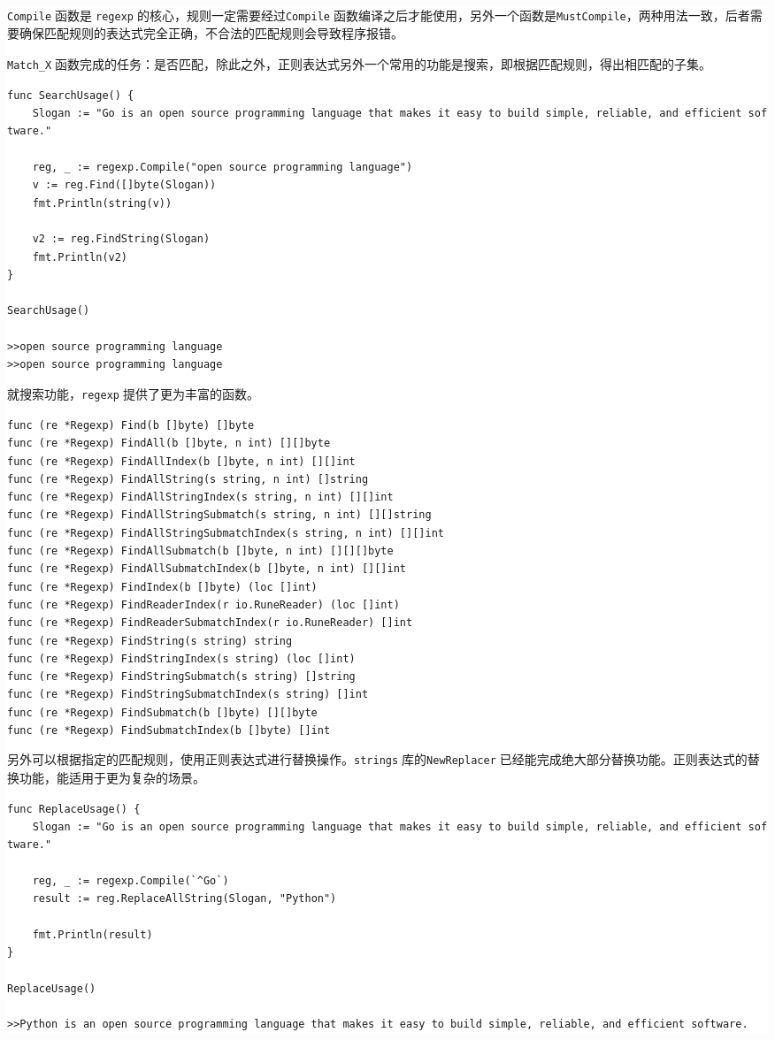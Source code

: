 
`Compile` 函数是 `regexp` 的核心，规则一定需要经过`Compile` 函数编译之后才能使用，另外一个函数是`MustCompile`，两种用法一致，后者需要确保匹配规则的表达式完全正确，不合法的匹配规则会导致程序报错。

`Match_X` 函数完成的任务：是否匹配，除此之外，正则表达式另外一个常用的功能是搜索，即根据匹配规则，得出相匹配的子集。

```
func SearchUsage() {
	Slogan := "Go is an open source programming language that makes it easy to build simple, reliable, and efficient software."

	reg, _ := regexp.Compile("open source programming language")
	v := reg.Find([]byte(Slogan))
	fmt.Println(string(v))

	v2 := reg.FindString(Slogan)
	fmt.Println(v2)
}

SearchUsage()

>>open source programming language
>>open source programming language

```

就搜索功能，`regexp` 提供了更为丰富的函数。

```
func (re *Regexp) Find(b []byte) []byte
func (re *Regexp) FindAll(b []byte, n int) [][]byte
func (re *Regexp) FindAllIndex(b []byte, n int) [][]int
func (re *Regexp) FindAllString(s string, n int) []string
func (re *Regexp) FindAllStringIndex(s string, n int) [][]int
func (re *Regexp) FindAllStringSubmatch(s string, n int) [][]string
func (re *Regexp) FindAllStringSubmatchIndex(s string, n int) [][]int
func (re *Regexp) FindAllSubmatch(b []byte, n int) [][][]byte
func (re *Regexp) FindAllSubmatchIndex(b []byte, n int) [][]int
func (re *Regexp) FindIndex(b []byte) (loc []int)
func (re *Regexp) FindReaderIndex(r io.RuneReader) (loc []int)
func (re *Regexp) FindReaderSubmatchIndex(r io.RuneReader) []int
func (re *Regexp) FindString(s string) string
func (re *Regexp) FindStringIndex(s string) (loc []int)
func (re *Regexp) FindStringSubmatch(s string) []string
func (re *Regexp) FindStringSubmatchIndex(s string) []int
func (re *Regexp) FindSubmatch(b []byte) [][]byte
func (re *Regexp) FindSubmatchIndex(b []byte) []int

```


另外可以根据指定的匹配规则，使用正则表达式进行替换操作。`strings` 库的`NewReplacer` 已经能完成绝大部分替换功能。正则表达式的替换功能，能适用于更为复杂的场景。


```
func ReplaceUsage() {
	Slogan := "Go is an open source programming language that makes it easy to build simple, reliable, and efficient software."

	reg, _ := regexp.Compile(`^Go`)
	result := reg.ReplaceAllString(Slogan, "Python")

	fmt.Println(result)
}

ReplaceUsage()

>>Python is an open source programming language that makes it easy to build simple, reliable, and efficient software.
```